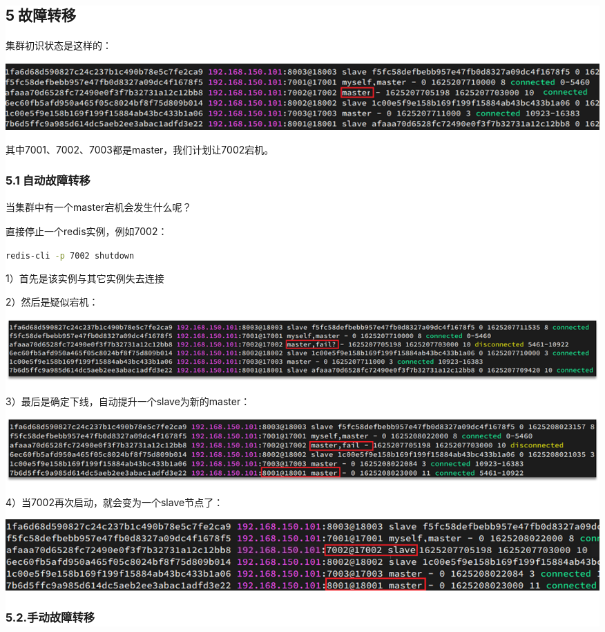 
## 5 故障转移

集群初识状态是这样的：

![image-20210727161152065](31_redis分片集群/image-20210727161152065.png)

其中7001、7002、7003都是master，我们计划让7002宕机。

### 5.1 自动故障转移

当集群中有一个master宕机会发生什么呢？

直接停止一个redis实例，例如7002：

```sh
redis-cli -p 7002 shutdown
```

1）首先是该实例与其它实例失去连接

2）然后是疑似宕机：

![image-20210725162319490](31_redis分片集群/image-20210725162319490.png)

3）最后是确定下线，自动提升一个slave为新的master：

![image-20210725162408979](31_redis分片集群/image-20210725162408979.png)

4）当7002再次启动，就会变为一个slave节点了：

![image-20210727160803386](31_redis分片集群/image-20210727160803386.png)

### 5.2.手动故障转移
